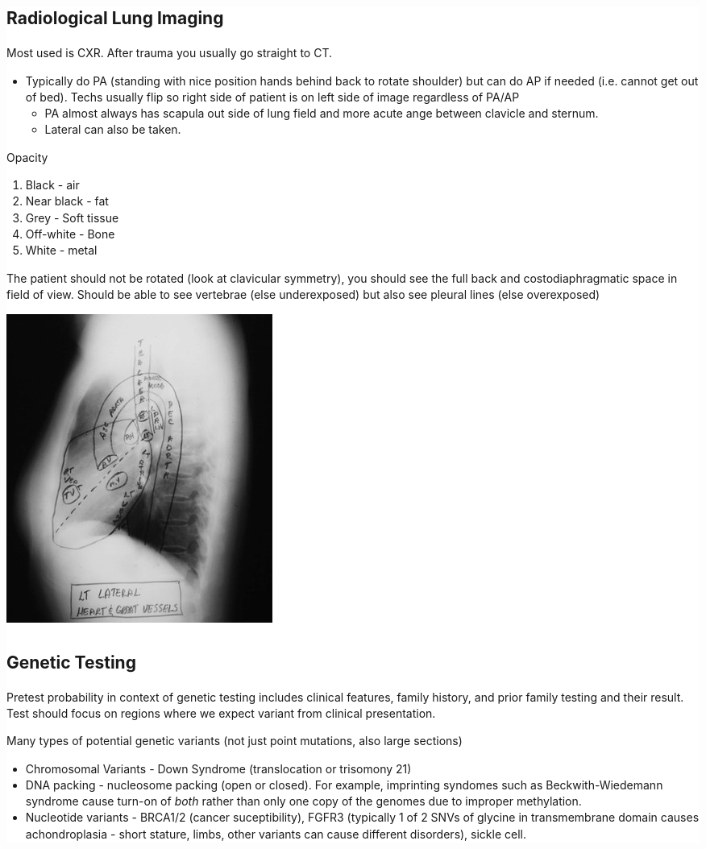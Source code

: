 ## Radiological Lung Imaging
Most used is CXR. After trauma you usually go straight to CT.
- Typically do PA (standing with nice position hands behind back to rotate shoulder) but can do AP if needed (i.e. cannot get out of bed). Techs usually flip so right side of patient is on left side of image regardless of PA/AP
  - PA almost always has scapula out side of lung field and more acute ange between clavicle and sternum.
  - Lateral can also be taken.

Opacity
1. Black - air
2. Near black - fat
3. Grey - Soft tissue
4. Off-white - Bone
5. White - metal

The patient should not be rotated (look at clavicular symmetry), you should see the full back and costodiaphragmatic space in field of view. Should be able to see vertebrae (else underexposed) but also see pleural lines (else overexposed)

![Heart CXR](/img/heart_cxr.jpg)

## Genetic Testing

Pretest probability in context of genetic testing includes clinical features, family history, and prior family testing and their result. Test should focus on regions where we expect variant from clinical presentation.

Many types of potential genetic variants (not just point mutations, also large sections)
- Chromosomal Variants - Down Syndrome (translocation or trisomony 21)
- DNA packing - nucleosome packing (open or closed). For example, imprinting syndomes such as Beckwith-Wiedemann syndrome cause turn-on of _both_ rather than only one copy of the genomes due to improper methylation. 
- Nucleotide variants - BRCA1/2 (cancer suceptibility), FGFR3 (typically 1 of 2 SNVs of glycine in transmembrane domain causes achondroplasia - short stature, limbs, other variants can cause different disorders), sickle cell.
